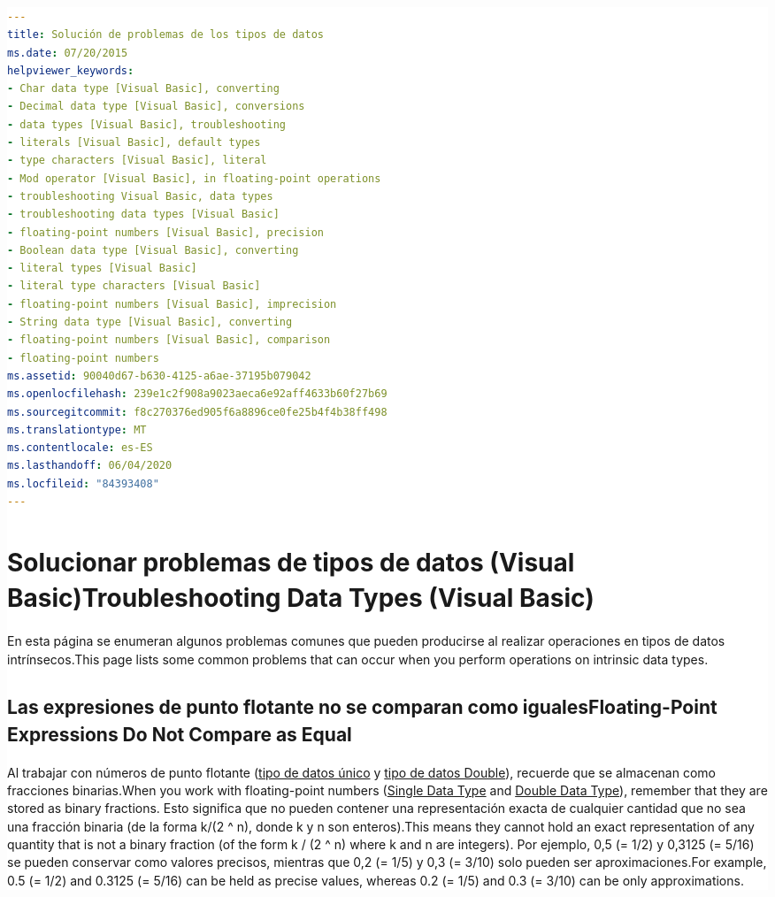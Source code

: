 ```yaml
---
title: Solución de problemas de los tipos de datos
ms.date: 07/20/2015
helpviewer_keywords:
- Char data type [Visual Basic], converting
- Decimal data type [Visual Basic], conversions
- data types [Visual Basic], troubleshooting
- literals [Visual Basic], default types
- type characters [Visual Basic], literal
- Mod operator [Visual Basic], in floating-point operations
- troubleshooting Visual Basic, data types
- troubleshooting data types [Visual Basic]
- floating-point numbers [Visual Basic], precision
- Boolean data type [Visual Basic], converting
- literal types [Visual Basic]
- literal type characters [Visual Basic]
- floating-point numbers [Visual Basic], imprecision
- String data type [Visual Basic], converting
- floating-point numbers [Visual Basic], comparison
- floating-point numbers
ms.assetid: 90040d67-b630-4125-a6ae-37195b079042
ms.openlocfilehash: 239e1c2f908a9023aeca6e92aff4633b60f27b69
ms.sourcegitcommit: f8c270376ed905f6a8896ce0fe25b4f4b38ff498
ms.translationtype: MT
ms.contentlocale: es-ES
ms.lasthandoff: 06/04/2020
ms.locfileid: "84393408"
---
```

# <a name="troubleshooting-data-types-visual-basic"></a><span data-ttu-id="a0f28-102">Solucionar problemas de tipos de datos (Visual Basic)</span><span class="sxs-lookup"><span data-stu-id="a0f28-102">Troubleshooting Data Types (Visual Basic)</span></span>

<span data-ttu-id="a0f28-103">En esta página se enumeran algunos problemas comunes que pueden producirse al realizar operaciones en tipos de datos intrínsecos.</span><span class="sxs-lookup"><span data-stu-id="a0f28-103">This page lists some common problems that can occur when you perform operations on intrinsic data types.</span></span>

## <a name="floating-point-expressions-do-not-compare-as-equal"></a><span data-ttu-id="a0f28-104">Las expresiones de punto flotante no se comparan como iguales</span><span class="sxs-lookup"><span data-stu-id="a0f28-104">Floating-Point Expressions Do Not Compare as Equal</span></span>

<span data-ttu-id="a0f28-105">Al trabajar con números de punto flotante ([tipo de datos único](../../../language-reference/data-types/single-data-type.md) y [tipo de datos Double](../../../language-reference/data-types/double-data-type.md)), recuerde que se almacenan como fracciones binarias.</span><span class="sxs-lookup"><span data-stu-id="a0f28-105">When you work with floating-point numbers ([Single Data Type](../../../language-reference/data-types/single-data-type.md) and [Double Data Type](../../../language-reference/data-types/double-data-type.md)), remember that they are stored as binary fractions.</span></span> <span data-ttu-id="a0f28-106">Esto significa que no pueden contener una representación exacta de cualquier cantidad que no sea una fracción binaria (de la forma k/(2 ^ n), donde k y n son enteros).</span><span class="sxs-lookup"><span data-stu-id="a0f28-106">This means they cannot hold an exact representation of any quantity that is not a binary fraction (of the form k / (2 ^ n) where k and n are integers).</span></span> <span data-ttu-id="a0f28-107">Por ejemplo, 0,5 (= 1/2) y 0,3125 (= 5/16) se pueden conservar como valores precisos, mientras que 0,2 (= 1/5) y 0,3 (= 3/10) solo pueden ser aproximaciones.</span><span class="sxs-lookup"><span data-stu-id="a0f28-107">For example, 0.5 (= 1/2) and 0.3125 (= 5/16) can be held as precise values, whereas 0.2 (= 1/5) and 0.3 (= 3/10) can be only approximations.</span></span>